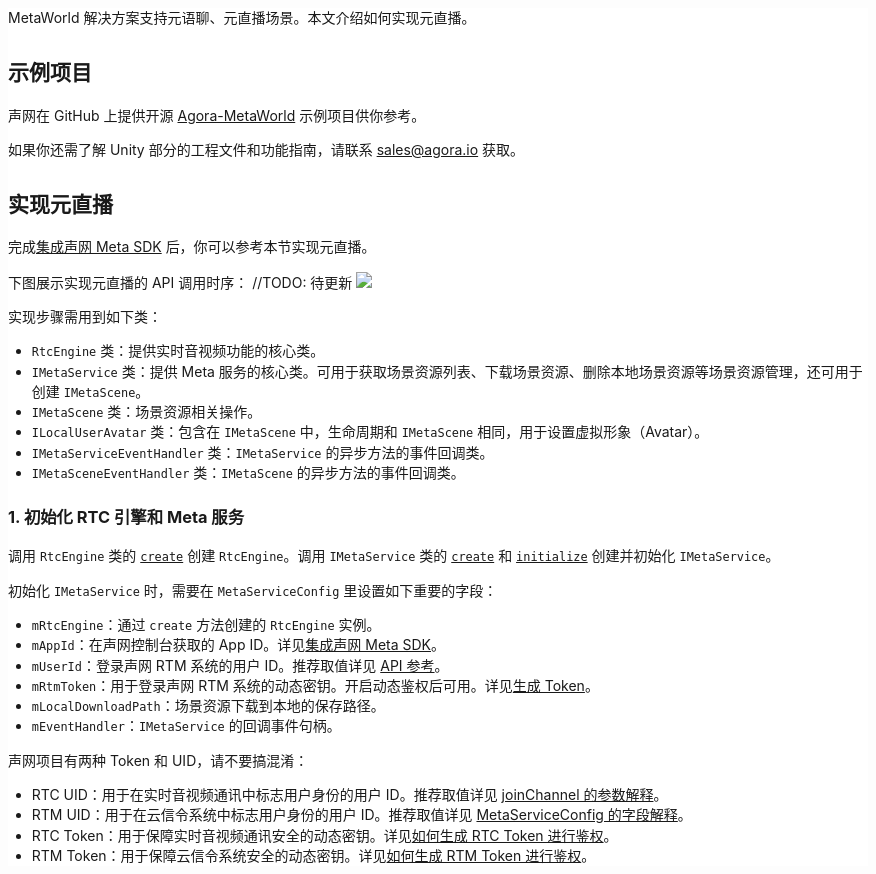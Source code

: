 MetaWorld 解决方案支持元语聊、元直播场景。本文介绍如何实现元直播。

## 示例项目

声网在 GitHub 上提供开源 [Agora-MetaWorld](https://github.com/AgoraIO-Community/Agora-MetaWorld/tree/dev_metasdk1.0) 示例项目供你参考。

如果你还需了解 Unity 部分的工程文件和功能指南，请联系 [sales@agora.io](mailto:sales@agora.io) 获取。

## 实现元直播

完成[集成声网 Meta SDK](./integrate_sdk_android) 后，你可以参考本节实现元直播。

下图展示实现元直播的 API 调用时序：
//TODO: 待更新
![](https://web-cdn.agora.io/docs-files/1687684407522)

实现步骤需用到如下类：

- `RtcEngine` 类：提供实时音视频功能的核心类。
- `IMetaService` 类：提供 Meta 服务的核心类。可用于获取场景资源列表、下载场景资源、删除本地场景资源等场景资源管理，还可用于创建 `IMetaScene`。
- `IMetaScene` 类：场景资源相关操作。
- `ILocalUserAvatar` 类：包含在 `IMetaScene` 中，生命周期和 `IMetaScene` 相同，用于设置虚拟形象（Avatar）。
- `IMetaServiceEventHandler` 类：`IMetaService` 的异步方法的事件回调类。
- `IMetaSceneEventHandler` 类：`IMetaScene` 的异步方法的事件回调类。

### 1. 初始化 RTC 引擎和 Meta 服务

调用 `RtcEngine` 类的 [`create`](https://docportal.shengwang.cn/cn/live-streaming-premium-4.x/API%20Reference/java_ng/API/toc_core_method.html#api_irtcengine_create) 创建 `RtcEngine`。调用 `IMetaService` 类的 [`create`](./mw_api_ref_android?platform=All%20Platforms#create) 和 [`initialize`](./mw_api_ref_android?platform=All%20Platforms#initialize) 创建并初始化 `IMetaService`。

初始化 `IMetaService` 时，需要在 `MetaServiceConfig` 里设置如下重要的字段：
- `mRtcEngine`：通过 `create` 方法创建的 `RtcEngine` 实例。
- `mAppId`：在声网控制台获取的 App ID。详见[集成声网 Meta SDK](./mw_integrate_sdk_android)。
- `mUserId`：登录声网 RTM 系统的用户 ID。推荐取值详见 [API 参考](./mw_api_ref_android?platform=All%20Platforms#metaserviceconfig)。
- `mRtmToken`：用于登录声网 RTM 系统的动态密钥。开启动态鉴权后可用。详见[生成 Token](https://docportal.shengwang.cn/cn/Real-time-Messaging/messaging_android?platform=Android#4-生成-token)。
- `mLocalDownloadPath`：场景资源下载到本地的保存路径。
- `mEventHandler`：`IMetaService` 的回调事件句柄。

声网项目有两种 Token 和 UID，请不要搞混淆：
- RTC UID：用于在实时音视频通讯中标志用户身份的用户 ID。推荐取值详见 [joinChannel 的参数解释](https://docportal.shengwang.cn/cn/live-streaming-premium-4.x/API%20Reference/java_ng/API/toc_core_method.html#api_irtcengine_joinchannel2)。
- RTM UID：用于在云信令系统中标志用户身份的用户 ID。推荐取值详见 [MetaServiceConfig 的字段解释](./mw_api_ref_android?platform=All%20Platforms#metaserviceconfig)。
- RTC Token：用于保障实时音视频通讯安全的动态密钥。详见[如何生成 RTC Token 进行鉴权](https://docportal.shengwang.cn/cn/live-streaming-premium-4.x/token_server_android_ng?platform=Android)。
- RTM Token：用于保障云信令系统安全的动态密钥。详见[如何生成 RTM Token 进行鉴权](https://docportal.shengwang.cn/cn/Real-time-Messaging/token2_server_rtm?platform=All%20Platforms)。
